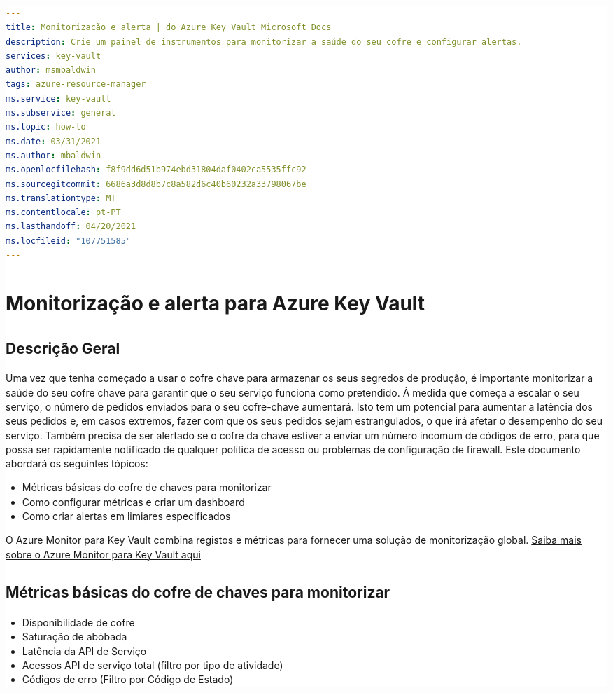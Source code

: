```yaml
---
title: Monitorização e alerta | do Azure Key Vault Microsoft Docs
description: Crie um painel de instrumentos para monitorizar a saúde do seu cofre e configurar alertas.
services: key-vault
author: msmbaldwin
tags: azure-resource-manager
ms.service: key-vault
ms.subservice: general
ms.topic: how-to
ms.date: 03/31/2021
ms.author: mbaldwin
ms.openlocfilehash: f8f9dd6d51b974ebd31804daf0402ca5535ffc92
ms.sourcegitcommit: 6686a3d8d8b7c8a582d6c40b60232a33798067be
ms.translationtype: MT
ms.contentlocale: pt-PT
ms.lasthandoff: 04/20/2021
ms.locfileid: "107751585"
---
```

# <a name="monitoring-and-alerting-for-azure-key-vault"></a>Monitorização e alerta para Azure Key Vault

## <a name="overview"></a>Descrição Geral

Uma vez que tenha começado a usar o cofre chave para armazenar os seus segredos de produção, é importante monitorizar a saúde do seu cofre chave para garantir que o seu serviço funciona como pretendido. À medida que começa a escalar o seu serviço, o número de pedidos enviados para o seu cofre-chave aumentará. Isto tem um potencial para aumentar a latência dos seus pedidos e, em casos extremos, fazer com que os seus pedidos sejam estrangulados, o que irá afetar o desempenho do seu serviço. Também precisa de ser alertado se o cofre da chave estiver a enviar um número incomum de códigos de erro, para que possa ser rapidamente notificado de qualquer política de acesso ou problemas de configuração de firewall. Este documento abordará os seguintes tópicos:

+ Métricas básicas do cofre de chaves para monitorizar
+ Como configurar métricas e criar um dashboard
+ Como criar alertas em limiares especificados

O Azure Monitor para Key Vault combina registos e métricas para fornecer uma solução de monitorização global. [Saiba mais sobre o Azure Monitor para Key Vault aqui](https://docs.microsoft.com/azure/azure-monitor/insights/key-vault-insights-overview#introduction-to-azure-monitor-for-key-vault)

## <a name="basic-key-vault-metrics-to-monitor"></a>Métricas básicas do cofre de chaves para monitorizar

+ Disponibilidade de cofre  
+ Saturação de abóbada 
+ Latência da API de Serviço 
+ Acessos API de serviço total (filtro por tipo de atividade) 
+ Códigos de erro (Filtro por Código de Estado) 
